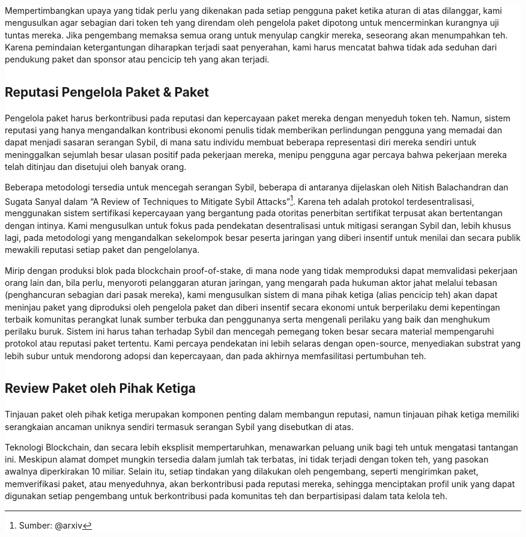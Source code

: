 Mempertimbangkan upaya yang tidak perlu yang dikenakan pada setiap pengguna paket ketika aturan di atas dilanggar, kami mengusulkan agar sebagian dari token teh yang direndam oleh pengelola paket dipotong untuk mencerminkan kurangnya uji tuntas mereka.
Jika pengembang memaksa semua orang untuk menyulap cangkir mereka, seseorang akan menumpahkan teh.
Karena pemindaian ketergantungan diharapkan terjadi saat penyerahan, kami harus mencatat bahwa tidak ada seduhan dari pendukung paket dan sponsor atau pencicip teh yang akan terjadi.

## Reputasi Pengelola Paket & Paket

Pengelola paket harus berkontribusi pada reputasi dan kepercayaan paket mereka dengan menyeduh token teh.
Namun, sistem reputasi yang hanya mengandalkan kontribusi ekonomi penulis tidak memberikan perlindungan pengguna yang memadai dan dapat menjadi sasaran serangan Sybil, di mana satu individu membuat beberapa representasi diri mereka sendiri untuk meninggalkan sejumlah besar ulasan positif pada pekerjaan mereka,
menipu pengguna agar percaya bahwa pekerjaan mereka telah ditinjau dan disetujui oleh banyak orang.

Beberapa metodologi tersedia untuk mencegah serangan Sybil, beberapa di antaranya dijelaskan oleh Nitish Balachandran dan Sugata Sanyal dalam “A Review of Techniques to Mitigate Sybil Attacks”[^18].
Karena teh adalah protokol terdesentralisasi, menggunakan sistem sertifikasi kepercayaan yang bergantung pada otoritas penerbitan sertifikat terpusat akan bertentangan dengan intinya.
Kami mengusulkan untuk fokus pada pendekatan desentralisasi untuk mitigasi serangan Sybil dan, lebih khusus lagi, pada metodologi yang mengandalkan sekelompok besar peserta jaringan yang diberi insentif untuk menilai dan secara publik mewakili reputasi setiap paket dan pengelolanya.

Mirip dengan produksi blok pada blockchain proof-of-stake, di mana node yang tidak memproduksi dapat memvalidasi pekerjaan orang lain dan, bila perlu, menyoroti pelanggaran aturan jaringan, yang mengarah pada hukuman aktor jahat melalui tebasan (penghancuran sebagian dari pasak mereka),
kami mengusulkan sistem di mana pihak ketiga (alias pencicip teh) akan dapat meninjau paket yang diproduksi oleh pengelola paket dan diberi insentif secara ekonomi untuk berperilaku demi kepentingan terbaik komunitas perangkat lunak sumber terbuka dan penggunanya serta mengenali perilaku yang baik dan menghukum perilaku buruk.
Sistem ini harus tahan terhadap Sybil dan mencegah pemegang token besar secara material mempengaruhi protokol atau reputasi paket tertentu.
Kami percaya pendekatan ini lebih selaras dengan open-source, menyediakan substrat yang lebih subur untuk mendorong adopsi dan kepercayaan, dan pada akhirnya memfasilitasi pertumbuhan teh.

[^18]: Sumber: @arxiv

## Review Paket oleh Pihak Ketiga

Tinjauan paket oleh pihak ketiga merupakan komponen penting dalam membangun reputasi, namun tinjauan pihak ketiga memiliki serangkaian ancaman uniknya sendiri termasuk serangan Sybil yang disebutkan di atas.

Teknologi Blockchain, dan secara lebih eksplisit mempertaruhkan, menawarkan peluang unik bagi teh untuk mengatasi tantangan ini.
Meskipun alamat dompet mungkin tersedia dalam jumlah tak terbatas, ini tidak terjadi dengan token teh, yang pasokan awalnya diperkirakan 10 miliar.
Selain itu, setiap tindakan yang dilakukan oleh pengembang, seperti mengirimkan paket, memverifikasi paket, atau menyeduhnya, akan berkontribusi pada reputasi mereka, sehingga menciptakan profil unik yang dapat digunakan setiap pengembang untuk berkontribusi pada komunitas teh dan berpartisipasi dalam tata kelola teh.


[^src]: See: @sources
[^cc]: See: @cc
[^1]: Sumber: @nist
[^2]: Sumber: @reuters
[^3]: Sumber: @twitter
[^4]: See: @w3
[^5]: Sumber: @theregister
[^6]: Sumber: @fossa
[^7]: Sumber: @lunasec
[^8]: Sumber: @github
[^npmjsCrossenv]: Sumber: @npmjsCrossenv
[^9]: Sumber: @zdnet
[^10]: Sumber: @threatpost
[^11]: Sumber: @fbi
[^12]: Sumber: @europol
[^13]: Sumber: @medium
[^14]: Lihat: @semver
[^15]: Sumber: @npmjsLodash
[^16]: Sumber: @npmjsChalk
[^17]: Sumber: @npmjsLogFourjs
[^19]: Sumber: @web3